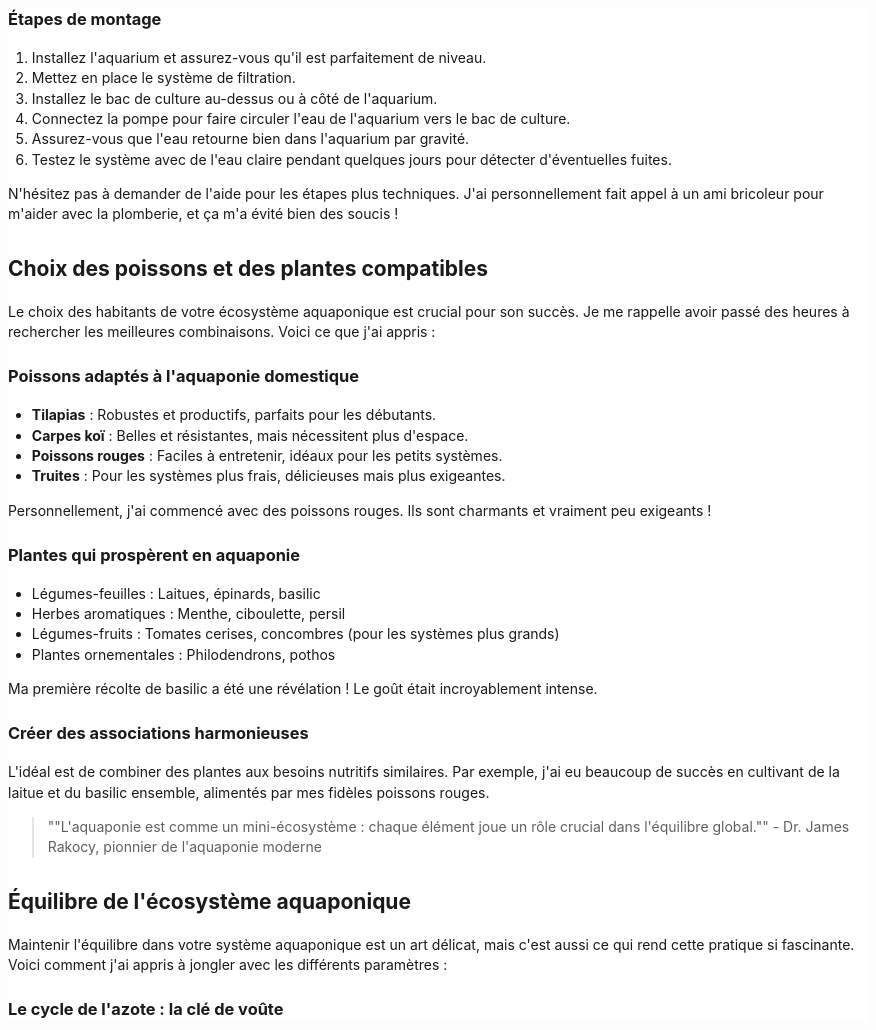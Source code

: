 ### Étapes de montage

1. Installez l'aquarium et assurez-vous qu'il est parfaitement de niveau.
2. Mettez en place le système de filtration.
3. Installez le bac de culture au-dessus ou à côté de l'aquarium.
4. Connectez la pompe pour faire circuler l'eau de l'aquarium vers le bac de culture.
5. Assurez-vous que l'eau retourne bien dans l'aquarium par gravité.
6. Testez le système avec de l'eau claire pendant quelques jours pour détecter d'éventuelles fuites.

N'hésitez pas à demander de l'aide pour les étapes plus techniques. J'ai personnellement fait appel à un ami bricoleur pour m'aider avec la plomberie, et ça m'a évité bien des soucis !

## Choix des poissons et des plantes compatibles

Le choix des habitants de votre écosystème aquaponique est crucial pour son succès. Je me rappelle avoir passé des heures à rechercher les meilleures combinaisons. Voici ce que j'ai appris :

### Poissons adaptés à l'aquaponie domestique

- **Tilapias** : Robustes et productifs, parfaits pour les débutants.
- **Carpes koï** : Belles et résistantes, mais nécessitent plus d'espace.
- **Poissons rouges** : Faciles à entretenir, idéaux pour les petits systèmes.
- **Truites** : Pour les systèmes plus frais, délicieuses mais plus exigeantes.

Personnellement, j'ai commencé avec des poissons rouges. Ils sont charmants et vraiment peu exigeants !

### Plantes qui prospèrent en aquaponie

- Légumes-feuilles : Laitues, épinards, basilic
- Herbes aromatiques : Menthe, ciboulette, persil
- Légumes-fruits : Tomates cerises, concombres (pour les systèmes plus grands)
- Plantes ornementales : Philodendrons, pothos

Ma première récolte de basilic a été une révélation ! Le goût était incroyablement intense.

### Créer des associations harmonieuses

L'idéal est de combiner des plantes aux besoins nutritifs similaires. Par exemple, j'ai eu beaucoup de succès en cultivant de la laitue et du basilic ensemble, alimentés par mes fidèles poissons rouges.

> ""L'aquaponie est comme un mini-écosystème : chaque élément joue un rôle crucial dans l'équilibre global."" - Dr. James Rakocy, pionnier de l'aquaponie moderne

## Équilibre de l'écosystème aquaponique

Maintenir l'équilibre dans votre système aquaponique est un art délicat, mais c'est aussi ce qui rend cette pratique si fascinante. Voici comment j'ai appris à jongler avec les différents paramètres :

### Le cycle de l'azote : la clé de voûte
